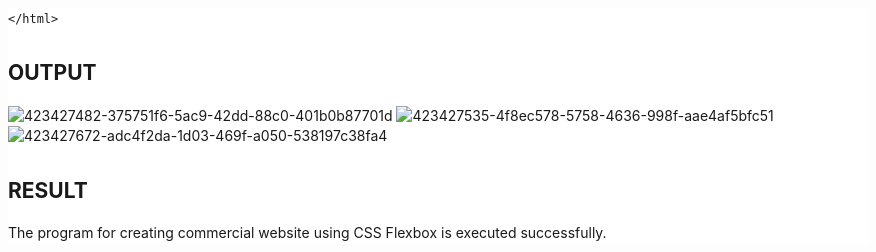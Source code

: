 ```
</html>
```

## OUTPUT
![423427482-375751f6-5ac9-42dd-88c0-401b0b87701d](https://github.com/user-attachments/assets/8f93a01b-ade2-4704-9006-7bfd69fca892)
![423427535-4f8ec578-5758-4636-998f-aae4af5bfc51](https://github.com/user-attachments/assets/ed9644ca-c790-4689-a737-a7bf6f6dc5b5)
![423427672-adc4f2da-1d03-469f-a050-538197c38fa4](https://github.com/user-attachments/assets/eeec8e1d-c785-4353-9df2-03216e942214)


## RESULT
The program for creating commercial website using CSS Flexbox is executed successfully.
